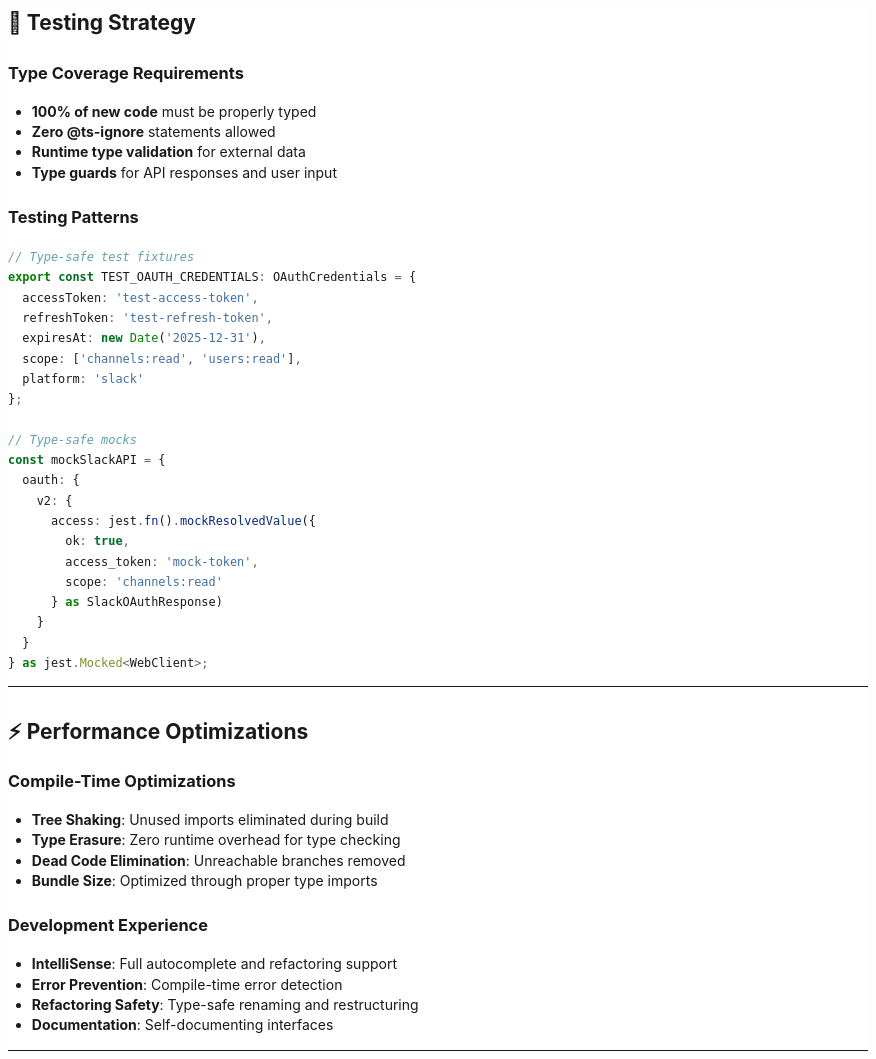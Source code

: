 
## 🧪 **Testing Strategy**

### **Type Coverage Requirements**
- **100% of new code** must be properly typed
- **Zero @ts-ignore** statements allowed
- **Runtime type validation** for external data
- **Type guards** for API responses and user input

### **Testing Patterns**
```typescript
// Type-safe test fixtures
export const TEST_OAUTH_CREDENTIALS: OAuthCredentials = {
  accessToken: 'test-access-token',
  refreshToken: 'test-refresh-token',
  expiresAt: new Date('2025-12-31'),
  scope: ['channels:read', 'users:read'],
  platform: 'slack'
};

// Type-safe mocks
const mockSlackAPI = {
  oauth: {
    v2: {
      access: jest.fn().mockResolvedValue({
        ok: true,
        access_token: 'mock-token',
        scope: 'channels:read'
      } as SlackOAuthResponse)
    }
  }
} as jest.Mocked<WebClient>;
```

---

## ⚡ **Performance Optimizations**

### **Compile-Time Optimizations**
- **Tree Shaking**: Unused imports eliminated during build
- **Type Erasure**: Zero runtime overhead for type checking
- **Dead Code Elimination**: Unreachable branches removed
- **Bundle Size**: Optimized through proper type imports

### **Development Experience**
- **IntelliSense**: Full autocomplete and refactoring support
- **Error Prevention**: Compile-time error detection
- **Refactoring Safety**: Type-safe renaming and restructuring
- **Documentation**: Self-documenting interfaces

---